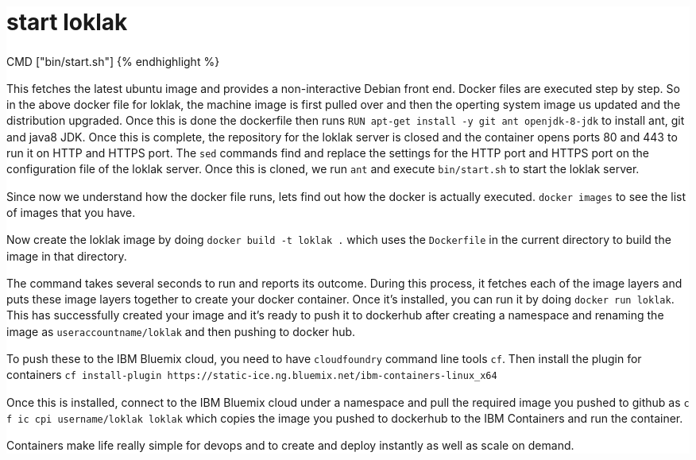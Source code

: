 
# start loklak
CMD ["bin/start.sh"]
{% endhighlight %}

This fetches the latest ubuntu image and provides a non-interactive Debian front end. Docker files are executed step by step. So in the above docker file for loklak, the machine image is first pulled over and then the operting system image us updated and the distribution upgraded. Once this is done the dockerfile then runs `RUN apt-get install -y git ant openjdk-8-jdk` to install ant, git and java8 JDK. Once this is complete, the repository for the loklak server is closed and the container opens ports 80 and 443 to run it on HTTP and HTTPS port. The `sed` commands find and replace the settings for the HTTP port and HTTPS port on the configuration file of the loklak server. Once this is cloned, we run `ant` and execute `bin/start.sh` to start the loklak server.

Since now we understand how the docker file runs, lets find out how the docker is actually executed.
`docker images` to see the list of images that you have.

Now create the loklak image by doing `docker build -t loklak .` which uses the `Dockerfile` in the current directory to build the image in that directory.

The command takes several seconds to run and reports its outcome. During this process, it fetches each of the image layers and puts these image layers together to create your docker container. Once it’s installed, you can run it by doing `docker run loklak`. This has successfully created your image and it’s ready to push it to dockerhub after creating a namespace and renaming the image as `useraccountname/loklak` and then pushing to docker hub.

To push these to the IBM Bluemix cloud, you need to have `cloudfoundry` command line tools `cf`. Then install the plugin for containers `cf install-plugin https://static-ice.ng.bluemix.net/ibm-containers-linux_x64`

Once this is installed, connect to the IBM Bluemix cloud under a namespace and pull the required image you pushed to github as `cf ic cpi username/loklak loklak` which copies the image you pushed to dockerhub to the IBM Containers and run the container.

Containers make life really simple for devops and to create and deploy instantly as well as scale on demand.
